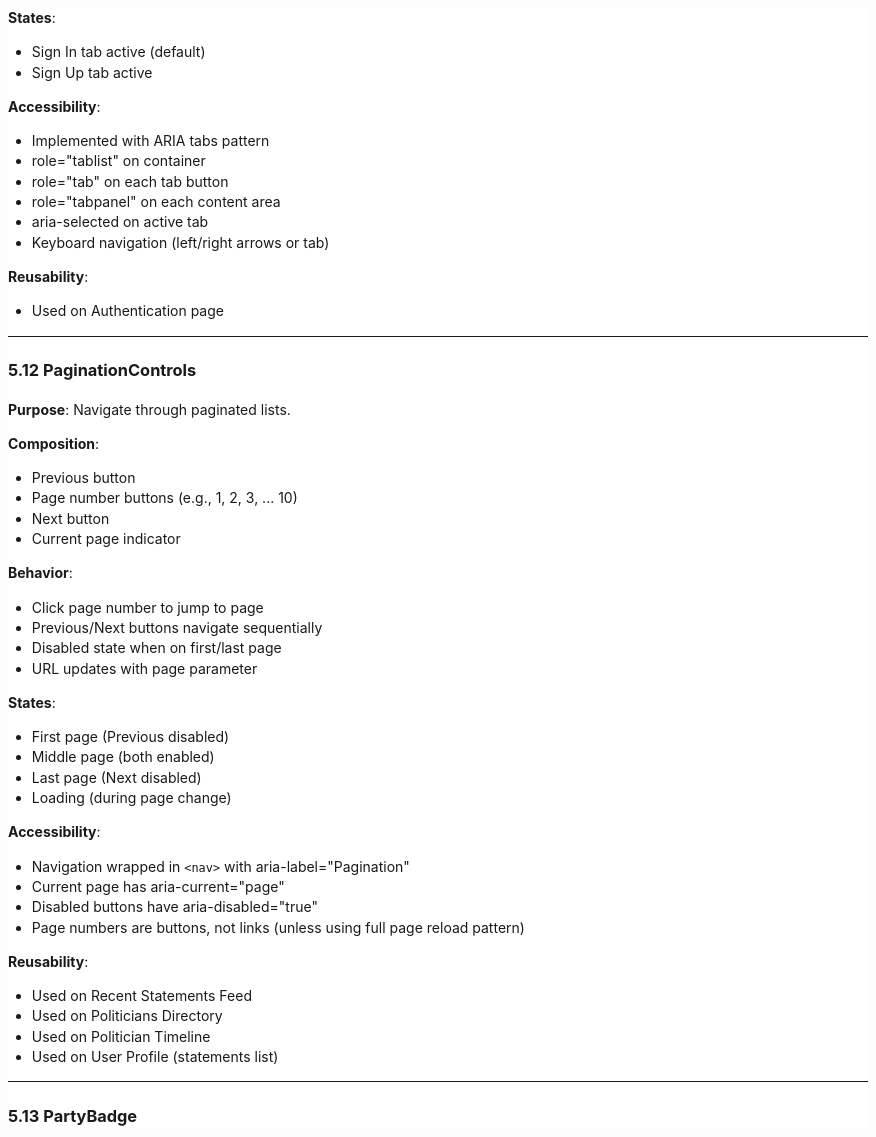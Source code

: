 **States**:
- Sign In tab active (default)
- Sign Up tab active

**Accessibility**:
- Implemented with ARIA tabs pattern
- role="tablist" on container
- role="tab" on each tab button
- role="tabpanel" on each content area
- aria-selected on active tab
- Keyboard navigation (left/right arrows or tab)

**Reusability**:
- Used on Authentication page

---

### 5.12 PaginationControls

**Purpose**: Navigate through paginated lists.

**Composition**:
- Previous button
- Page number buttons (e.g., 1, 2, 3, ... 10)
- Next button
- Current page indicator

**Behavior**:
- Click page number to jump to page
- Previous/Next buttons navigate sequentially
- Disabled state when on first/last page
- URL updates with page parameter

**States**:
- First page (Previous disabled)
- Middle page (both enabled)
- Last page (Next disabled)
- Loading (during page change)

**Accessibility**:
- Navigation wrapped in `<nav>` with aria-label="Pagination"
- Current page has aria-current="page"
- Disabled buttons have aria-disabled="true"
- Page numbers are buttons, not links (unless using full page reload pattern)

**Reusability**:
- Used on Recent Statements Feed
- Used on Politicians Directory
- Used on Politician Timeline
- Used on User Profile (statements list)

---

### 5.13 PartyBadge
